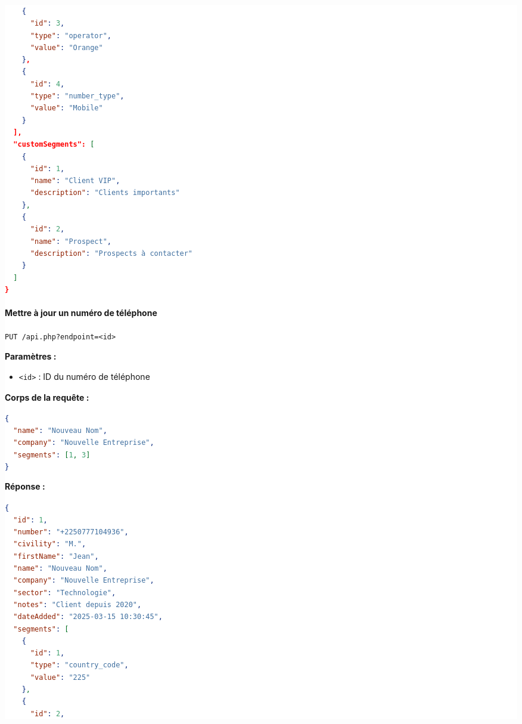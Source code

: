 ```json
    {
      "id": 3,
      "type": "operator",
      "value": "Orange"
    },
    {
      "id": 4,
      "type": "number_type",
      "value": "Mobile"
    }
  ],
  "customSegments": [
    {
      "id": 1,
      "name": "Client VIP",
      "description": "Clients importants"
    },
    {
      "id": 2,
      "name": "Prospect",
      "description": "Prospects à contacter"
    }
  ]
}
```

#### Mettre à jour un numéro de téléphone

```
PUT /api.php?endpoint=<id>
```

**Paramètres :**

- `<id>` : ID du numéro de téléphone

**Corps de la requête :**

```json
{
  "name": "Nouveau Nom",
  "company": "Nouvelle Entreprise",
  "segments": [1, 3]
}
```

**Réponse :**

```json
{
  "id": 1,
  "number": "+2250777104936",
  "civility": "M.",
  "firstName": "Jean",
  "name": "Nouveau Nom",
  "company": "Nouvelle Entreprise",
  "sector": "Technologie",
  "notes": "Client depuis 2020",
  "dateAdded": "2025-03-15 10:30:45",
  "segments": [
    {
      "id": 1,
      "type": "country_code",
      "value": "225"
    },
    {
      "id": 2,
```
